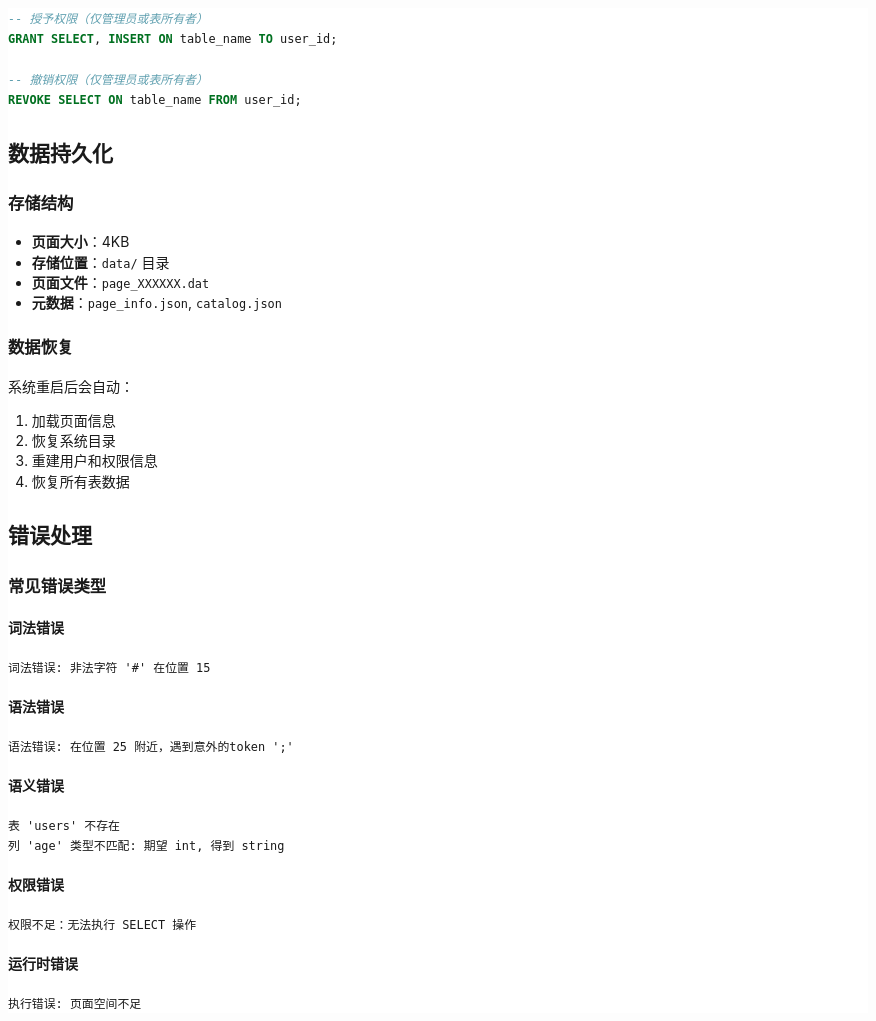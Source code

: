 ```sql
-- 授予权限（仅管理员或表所有者）
GRANT SELECT, INSERT ON table_name TO user_id;

-- 撤销权限（仅管理员或表所有者）
REVOKE SELECT ON table_name FROM user_id;
```

## 数据持久化

### 存储结构

- **页面大小**：4KB
- **存储位置**：`data/` 目录
- **页面文件**：`page_XXXXXX.dat`
- **元数据**：`page_info.json`, `catalog.json`

### 数据恢复

系统重启后会自动：
1. 加载页面信息
2. 恢复系统目录
3. 重建用户和权限信息
4. 恢复所有表数据

## 错误处理

### 常见错误类型

#### 词法错误
```
词法错误: 非法字符 '#' 在位置 15
```

#### 语法错误
```
语法错误: 在位置 25 附近，遇到意外的token ';'
```

#### 语义错误
```
表 'users' 不存在
列 'age' 类型不匹配: 期望 int, 得到 string
```

#### 权限错误
```
权限不足：无法执行 SELECT 操作
```

#### 运行时错误
```
执行错误: 页面空间不足
```
